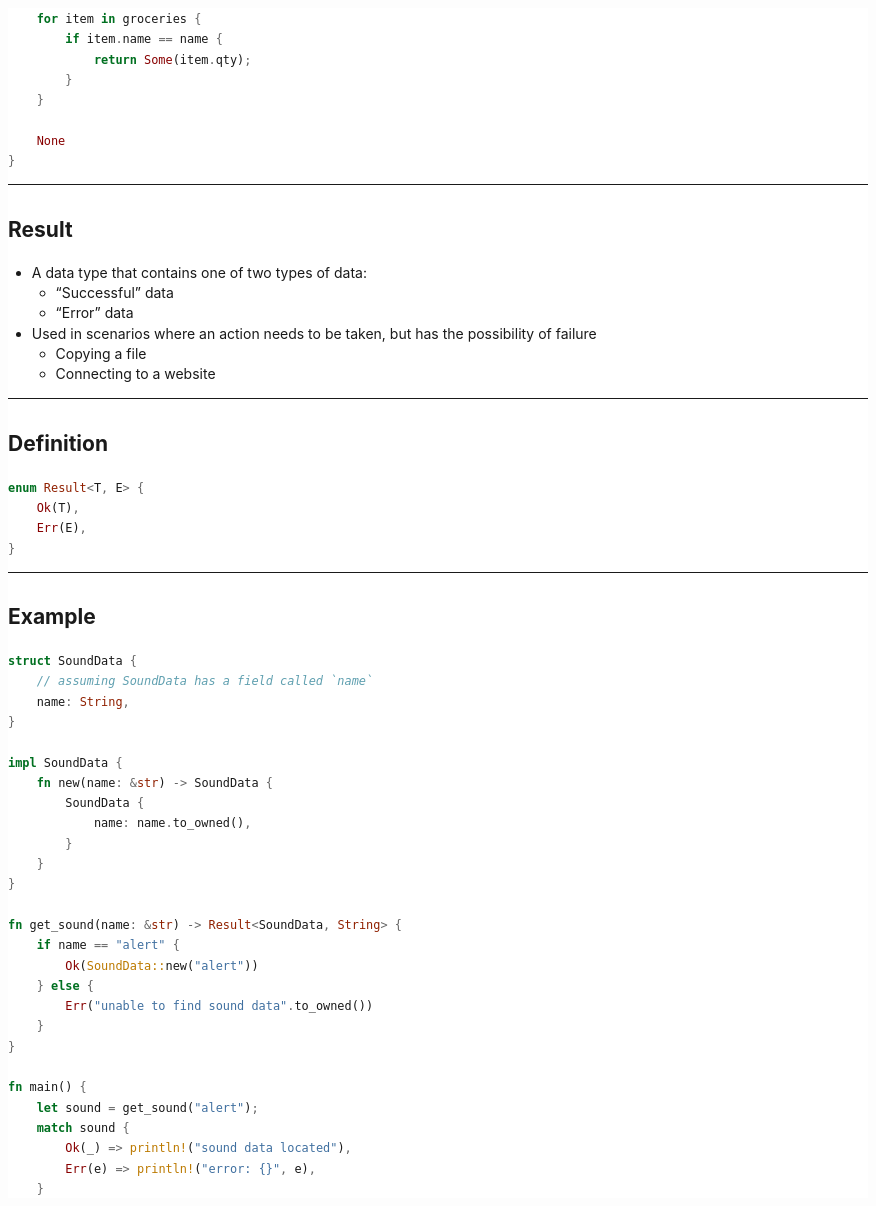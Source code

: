 ```rust
    for item in groceries {
        if item.name == name {
            return Some(item.qty);
        }
    }

    None
}
```

---

## Result

- A data type that contains one of two types of data:
  - “Successful” data
  - “Error” data
- Used in scenarios where an action needs to be taken, but has the possibility of failure
  - Copying a file
  - Connecting to a website

---

## Definition

```rust
enum Result<T, E> {
    Ok(T),
    Err(E),
}
```

---

## Example

```rust
struct SoundData {
    // assuming SoundData has a field called `name`
    name: String,
}

impl SoundData {
    fn new(name: &str) -> SoundData {
        SoundData {
            name: name.to_owned(),
        }
    }
}

fn get_sound(name: &str) -> Result<SoundData, String> {
    if name == "alert" {
        Ok(SoundData::new("alert"))
    } else {
        Err("unable to find sound data".to_owned())
    }
}

fn main() {
    let sound = get_sound("alert");
    match sound {
        Ok(_) => println!("sound data located"),
        Err(e) => println!("error: {}", e),
    }
```